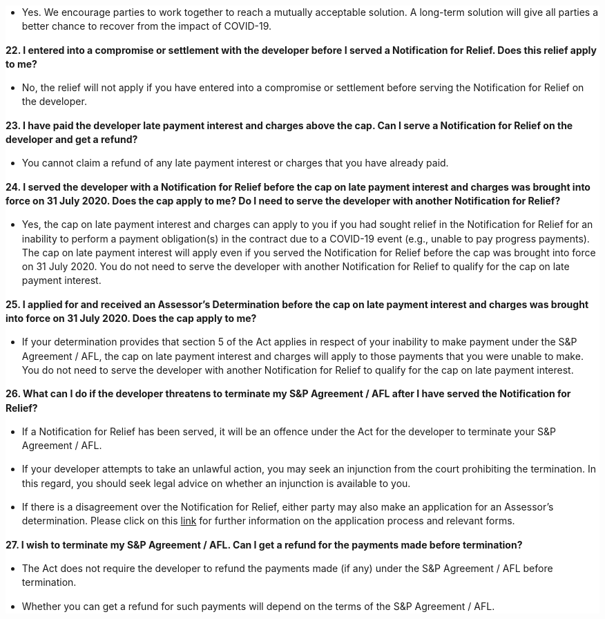 * Yes. We encourage parties to work together to reach a mutually acceptable solution. A long-term solution will give all parties a better chance to recover from the impact of COVID-19. 


**22. I entered into a compromise or settlement with the developer before I served a Notification for Relief. Does this relief apply to me?**

* No, the relief will not apply if you have entered into a compromise or settlement before serving the Notification for Relief on the developer. 


**23. I have paid the developer late payment interest and charges above the cap. Can I serve a Notification for Relief on the developer and get a refund?**

* You cannot claim a refund of any late payment interest or charges that you have already paid. 


**24. I served the developer with a Notification for Relief before the cap on late payment interest and charges was brought into force on 31 July 2020. Does the cap apply to me? Do I need to serve the developer with another Notification for Relief?**

* Yes, the cap on late payment interest and charges can apply to you if you had sought relief in the Notification for Relief for an inability to perform a payment obligation(s) in the contract due to a COVID-19 event (e.g., unable to pay progress payments). The cap on late payment interest will apply even if you served the Notification for Relief before the cap was brought into force on 31 July 2020. You do not need to serve the developer with another Notification for Relief to qualify for the cap on late payment interest. 

**25. I applied for and received an Assessor’s Determination before the cap on late payment interest and charges was brought into force on 31 July 2020. Does the cap apply to me?**

* If your determination provides that section 5 of the Act applies in respect of your inability to make payment under the S&P Agreement / AFL, the cap on late payment interest and charges will apply to those payments that you were unable to make. You do not need to serve the developer with another Notification for Relief to qualify for the cap on late payment interest. 


**26.	What can I do if the developer threatens to terminate my S&P Agreement / AFL after I have served the Notification for Relief?**

*	If a Notification for Relief has been served, it will be an offence under the Act for the developer to terminate your S&P Agreement / AFL.

*	If your developer attempts to take an unlawful action, you may seek an injunction from the court prohibiting the termination. In this regard, you should seek legal advice on whether an injunction is available to you.

*	If there is a disagreement over the Notification for Relief, either party may also make an application for an Assessor’s determination. Please click on this [link](https://www.mlaw.gov.sg/covid19-relief/application-for-assessor) for further information on the application process and relevant forms. 


**27.	I wish to terminate my S&P Agreement / AFL. Can I get a refund for the payments made before termination?**

*	The Act does not require the developer to refund the payments made (if any) under the S&P Agreement / AFL before termination. 

*	Whether you can get a refund for such payments will depend on the terms of the S&P Agreement / AFL. 
